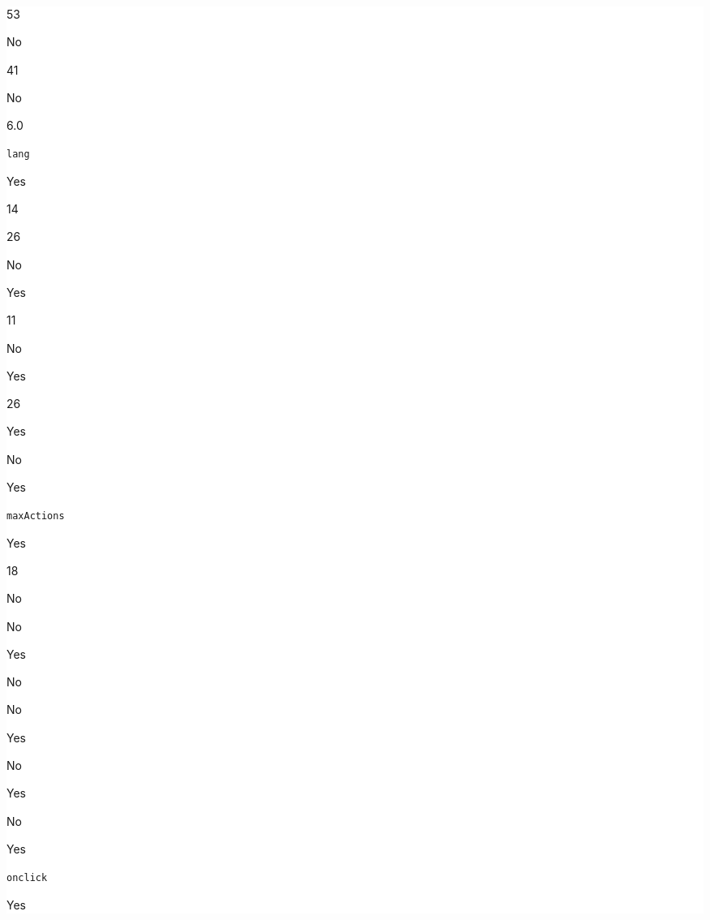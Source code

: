 53

No

41

No

6.0

`lang`

Yes

14

26

No

Yes

11

No

Yes

26

Yes

No

Yes

`maxActions`

Yes

18

No

No

Yes

No

No

Yes

No

Yes

No

Yes

`onclick`

Yes
